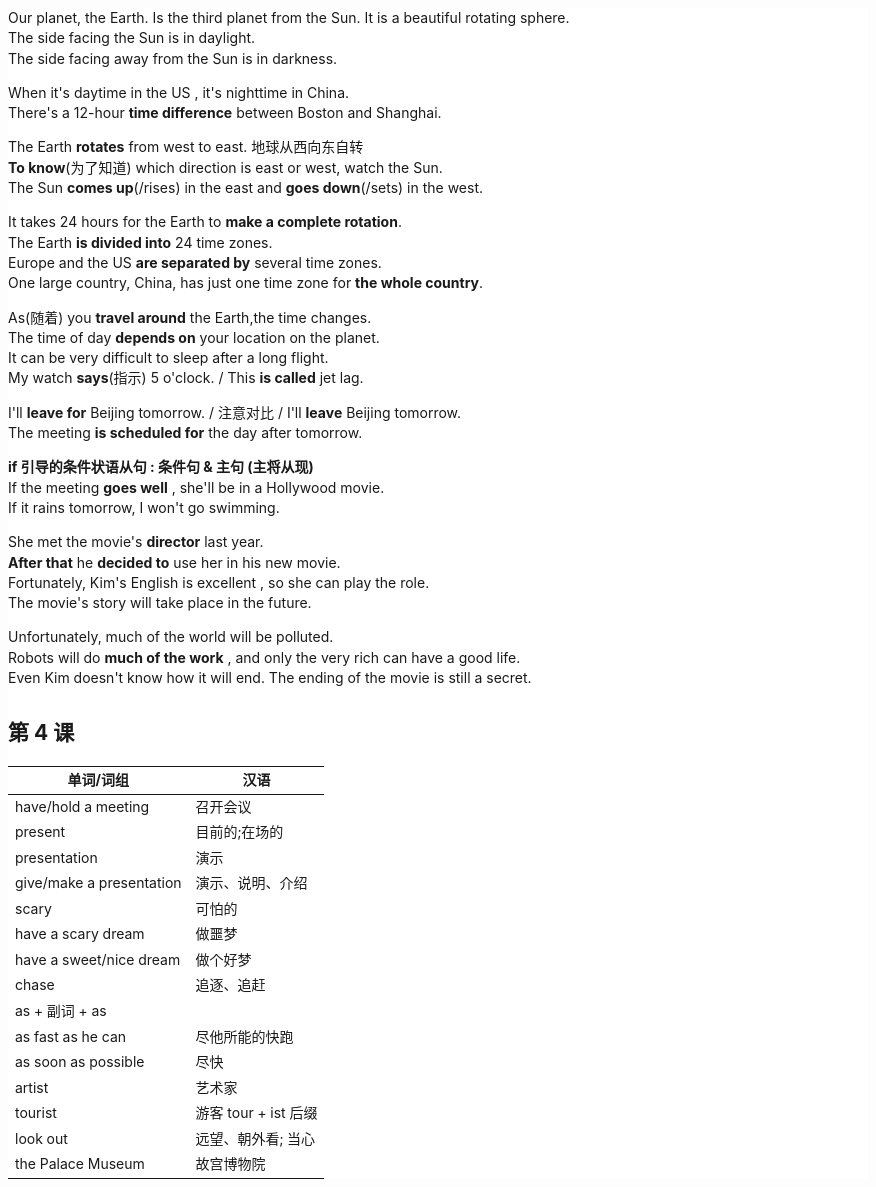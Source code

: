 Our planet, the Earth. Is the third planet from the Sun. It is a beautiful rotating sphere. <br/>
The side facing the Sun is in daylight. <br/>
The side facing away from the Sun is in darkness. <br/>

When it's daytime in the US , it's nighttime in China. <br/>
There's a 12-hour **time difference** between Boston and Shanghai. <br/>

The Earth **rotates** from west to east. 地球从西向东自转<br/>
**To know**(为了知道) which direction is east or west, watch the Sun. <br/>
The Sun **comes up**(/rises) in the east and **goes down**(/sets) in the west. <br/>

It takes 24 hours for the Earth to **make a complete rotation**. <br/>
The Earth **is divided into** 24 time zones. <br/>
Europe and the US **are separated by** several time zones. <br/>
One large country, China, has just one time zone for **the whole country**.

As(随着) you **travel around** the Earth,the time changes. <br/>
The time of day **depends on** your location on the planet. <br/>
It can be very difficult to sleep after a long flight. <br/>
My watch **says**(指示) 5 o'clock. / This **is called** jet lag. <br/>

I'll **leave for** Beijing tomorrow. / 注意对比 / I'll **leave** Beijing tomorrow. <br/>
The meeting **is scheduled for** the day after tomorrow. <br/>

**if 引导的条件状语从句 : 条件句 & 主句 (主将从现)** <br/>
If the meeting **goes well** , she'll be in a Hollywood movie. <br/>
If it rains tomorrow, I won't go swimming.

She met the movie's **director** last year. <br/>
**After that** he **decided to** use her in his new movie. <br/>
Fortunately, Kim's English is excellent , so she can play the role. <br/>
The movie's story will take place in the future. <br/>

Unfortunately, much of the world will be polluted. <br/>
Robots will do **much of the work** , and only the very rich can have a good life. <br/>
Even Kim doesn't know how it will end. The ending of the movie is still a secret.

## 第 4 课

| 单词/词组                   | 汉语                        |
| --------------------------- | --------------------------- |
| have/hold a meeting         | 召开会议                    |
| present                     | 目前的;在场的               |
| presentation                | 演示                        |
| give/make a presentation    | 演示、说明、介绍            |
| scary                       | 可怕的                      |
| have a scary dream          | 做噩梦                      |
| have a sweet/nice dream     | 做个好梦                    |
| chase                       | 追逐、追赶                  |
| as + 副词 + as              |                             |
| as fast as he can           | 尽他所能的快跑              |
| as soon as possible         | 尽快                        |
| artist                      | 艺术家                      |
| tourist                     | 游客 tour + ist 后缀        |
| look out                    | 远望、朝外看; 当心          |
| the Palace Museum           | 故宫博物院                  |